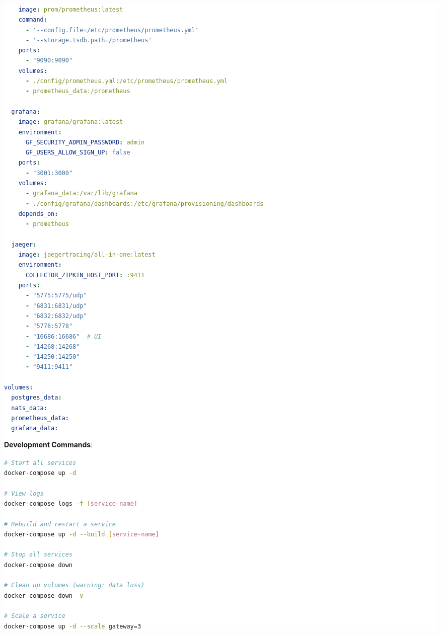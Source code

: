 ```yaml
    image: prom/prometheus:latest
    command:
      - '--config.file=/etc/prometheus/prometheus.yml'
      - '--storage.tsdb.path=/prometheus'
    ports:
      - "9090:9090"
    volumes:
      - ./config/prometheus.yml:/etc/prometheus/prometheus.yml
      - prometheus_data:/prometheus

  grafana:
    image: grafana/grafana:latest
    environment:
      GF_SECURITY_ADMIN_PASSWORD: admin
      GF_USERS_ALLOW_SIGN_UP: false
    ports:
      - "3001:3000"
    volumes:
      - grafana_data:/var/lib/grafana
      - ./config/grafana/dashboards:/etc/grafana/provisioning/dashboards
    depends_on:
      - prometheus

  jaeger:
    image: jaegertracing/all-in-one:latest
    environment:
      COLLECTOR_ZIPKIN_HOST_PORT: :9411
    ports:
      - "5775:5775/udp"
      - "6831:6831/udp"
      - "6832:6832/udp"
      - "5778:5778"
      - "16686:16686"  # UI
      - "14268:14268"
      - "14250:14250"
      - "9411:9411"

volumes:
  postgres_data:
  nats_data:
  prometheus_data:
  grafana_data:
```

**Development Commands**:
```bash
# Start all services
docker-compose up -d

# View logs
docker-compose logs -f [service-name]

# Rebuild and restart a service
docker-compose up -d --build [service-name]

# Stop all services
docker-compose down

# Clean up volumes (warning: data loss)
docker-compose down -v

# Scale a service
docker-compose up -d --scale gateway=3
```